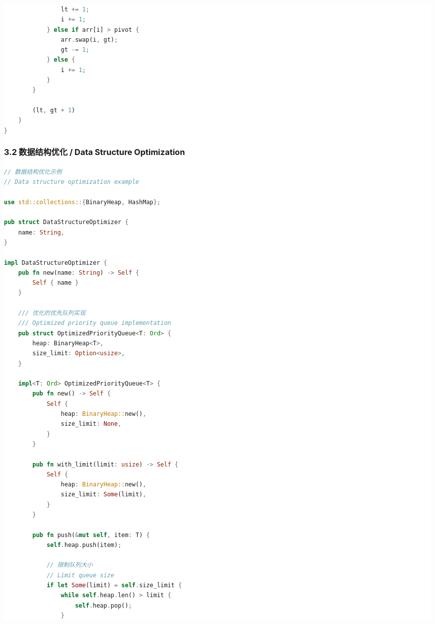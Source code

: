 ```rust
                lt += 1;
                i += 1;
            } else if arr[i] > pivot {
                arr.swap(i, gt);
                gt -= 1;
            } else {
                i += 1;
            }
        }
        
        (lt, gt + 1)
    }
}
```

### 3.2 数据结构优化 / Data Structure Optimization

```rust
// 数据结构优化示例
// Data structure optimization example

use std::collections::{BinaryHeap, HashMap};

pub struct DataStructureOptimizer {
    name: String,
}

impl DataStructureOptimizer {
    pub fn new(name: String) -> Self {
        Self { name }
    }
    
    /// 优化的优先队列实现
    /// Optimized priority queue implementation
    pub struct OptimizedPriorityQueue<T: Ord> {
        heap: BinaryHeap<T>,
        size_limit: Option<usize>,
    }
    
    impl<T: Ord> OptimizedPriorityQueue<T> {
        pub fn new() -> Self {
            Self {
                heap: BinaryHeap::new(),
                size_limit: None,
            }
        }
        
        pub fn with_limit(limit: usize) -> Self {
            Self {
                heap: BinaryHeap::new(),
                size_limit: Some(limit),
            }
        }
        
        pub fn push(&mut self, item: T) {
            self.heap.push(item);
            
            // 限制队列大小
            // Limit queue size
            if let Some(limit) = self.size_limit {
                while self.heap.len() > limit {
                    self.heap.pop();
                }
```
